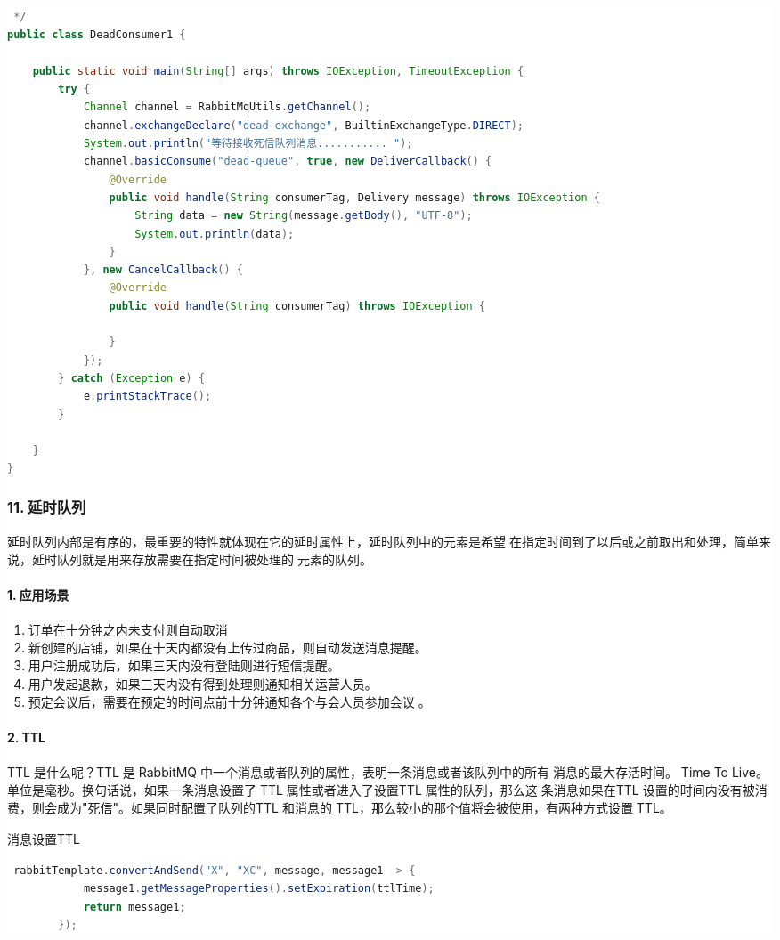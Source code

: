 ```java 
 */
public class DeadConsumer1 {

    public static void main(String[] args) throws IOException, TimeoutException {
        try {
            Channel channel = RabbitMqUtils.getChannel();
            channel.exchangeDeclare("dead-exchange", BuiltinExchangeType.DIRECT);
            System.out.println("等待接收死信队列消息........... ");
            channel.basicConsume("dead-queue", true, new DeliverCallback() {
                @Override
                public void handle(String consumerTag, Delivery message) throws IOException {
                    String data = new String(message.getBody(), "UTF-8");
                    System.out.println(data);
                }
            }, new CancelCallback() {
                @Override
                public void handle(String consumerTag) throws IOException {

                }
            });
        } catch (Exception e) {
            e.printStackTrace();
        }

    }
}

```



### 11. 延时队列

 延时队列内部是有序的，最重要的特性就体现在它的延时属性上，延时队列中的元素是希望 在指定时间到了以后或之前取出和处理，简单来说，延时队列就是用来存放需要在指定时间被处理的 元素的队列。

#### 1. 应用场景

1. 订单在十分钟之内未支付则自动取消 
2. 新创建的店铺，如果在十天内都没有上传过商品，则自动发送消息提醒。 
3. 用户注册成功后，如果三天内没有登陆则进行短信提醒。
4. 用户发起退款，如果三天内没有得到处理则通知相关运营人员。
5. 预定会议后，需要在预定的时间点前十分钟通知各个与会人员参加会议 。



#### 2. TTL

 TTL 是什么呢？TTL 是 RabbitMQ 中一个消息或者队列的属性，表明一条消息或者该队列中的所有 消息的最大存活时间。 Time To Live。 单位是毫秒。换句话说，如果一条消息设置了 TTL 属性或者进入了设置TTL 属性的队列，那么这 条消息如果在TTL 设置的时间内没有被消费，则会成为"死信"。如果同时配置了队列的TTL 和消息的 TTL，那么较小的那个值将会被使用，有两种方式设置 TTL。  

消息设置TTL

```java 
 rabbitTemplate.convertAndSend("X", "XC", message, message1 -> {
            message1.getMessageProperties().setExpiration(ttlTime);
            return message1;
        });
```
